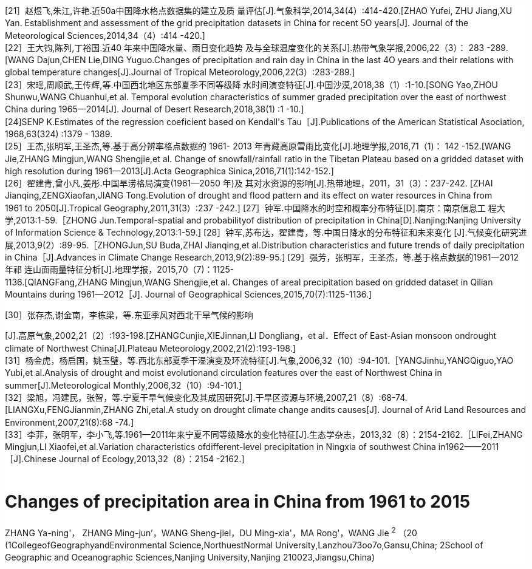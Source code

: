 [21］赵煜飞,朱江,许艳.近50a中国降水格点数据集的建立及质 量评估[J].气象科学,2014,34(4）:414-420.[ZHAO Yufei, ZHU Jiang,XU Yan. Establishment and assessment of the grid precipitation datasets in China for recent 5O years[J]. Journal of the Meteorological Sciences,2014,34（4）:414 -420.]   
[22］王大钧,陈列,丁裕国.近40 年来中国降水量、雨日变化趋势 及与全球温度变化的关系[J].热带气象学报,2006,22（3）： 283 -289.[WANG Dajun,CHEN Lie,DING Yuguo.Changes of precipitation and rain day in China in the last 4O years and their relations with global temperature changes[J].Journal of Tropical Meteorology,2006,22(3）:283-289.]   
[23］宋瑶,周顺武,王传辉,等.中国西北地区东部夏季不同等级降 水时间演变特征[J].中国沙漠,2018,38（1）:1-10.[SONG Yao,ZHOU Shunwu,WANG Chuanhui,et al. Temporal evolution characteristics of summer graded precipitation over the east of northwest China during 1965—2014[J]. Journal of Desert Research,2018,38(1) :1 -10.]   
[24]SENP K.Estimates of the regression coeficient based on Kendall's Tau［J].Publications of the American Statistical Asociation, 1968,63(324) :1379 - 1389.   
[25］王杰,张明军,王圣杰,等.基于高分辨率格点数据的 1961- 2013 年青藏高原雪雨比变化[J].地理学报,2016,71（1)： 142 -152.[WANG Jie,ZHANG Mingjun,WANG Shengjie,et al. Change of snowfall/rainfall ratio in the Tibetan Plateau based on a gridded dataset with high resolution during 1961—2013[J].Acta Geographica Sinica,2016,71(1):142-152.]   
[26］翟建青,曾小凡,姜彤.中国旱涝格局演变(1961—2050 年)及 其对水资源的影响[J].热带地理，2011，31（3）：237-242. [ZHAI Jianqing,ZENGXiaofan,JIANG Tong.Evolution of drought and flood pattern and its effect on water resources in China from   
1961 to 2050[J].Tropical Geography,2011,31(3）:237 -242.] [27］钟军.中国降水的时空和概率分布特征[D].南京：南京信息工 程大学,2013:1-59.［ZHONG Jun.Temporal-spatial and probabilityof distribution of precipitation in China[D].Nanjing:Nanjing University of Information Science & Technology,2O13:1-59.] [28］钟军,苏布达，翟建青，等.中国日降水的分布特征和未来变化 [J].气候变化研究进展,2013,9(2）:89-95.［ZHONGJun,SU Buda,ZHAI Jianqing,et al.Distribution characteristics and future trends of daily precipitation in China［J].Advances in Climate Change Research,2013,9(2):89-95.] [29］强芳，张明军，王圣杰，等.基于格点数据的1961一2012 年祁 连山面雨量特征分析[J].地理学报，2015,70（7)：1125-   
1136.[QIANGFang,ZHANG Mingjun,WANG Shengjie,et al. Changes of areal precipitation based on gridded dataset in Qilian Mountains during 1961—2O12［J]. Journal of Geographical Sciences,2015,70(7):1125-1136.]

[30］张存杰,谢金南，李栋梁，等.东亚季风对西北干旱气候的影响

[J].高原气象,2002,21（2）:193-198.[ZHANGCunjie,XIEJinnan,LI Dongliang，et al．Effect of East-Asian monsoon ondrought climate of Northwest China[J].Plateau Meteorology,2002,21(2):193-198.]  
[31］杨金虎，杨启国，姚玉璧，等.西北东部夏季干湿演变及环流特征[J].气象,2006,32（10）:94-101.［YANGJinhu,YANGQiguo,YAO Yubi,et al.Analysis of drought and moist evolutionand circulation features over the east of Northwest China in summer[J].Meteorological Monthly,2006,32（10）:94-101.]  
[32］梁旭，冯建民，张智，等.宁夏干旱气候变化及其成因研究[J].干旱区资源与环境,2007,21（8）:68-74.[LIANGXu,FENGJianmin,ZHANG Zhi,etal.A study on drought climate change andits causes[J]. Journal of Arid Land Resources and Environment,2007,21(8):68 -74.]  
[33］李菲，张明军，李小飞,等.1961—2011年来宁夏不同等级降水的变化特征[J].生态学杂志，2013,32（8）：2154-2162.［LIFei,ZHANG Mingjun,LI Xiaofei,et al.Variation characteristics ofdifferent-level precipitation in Ningxia of southwest China in1962——2011［J].Chinese Journal of Ecology,2013,32（8）：2154 -2162.]

# Changes of precipitation area in China from 1961 to 2015

ZHANG Ya-ning'， ZHANG Ming-jun’，WANG Sheng-jiel，DU Ming-xia'，MA Rong'，WANG Jie $^ 2$ （20 (1CollegeofGeographyandEnvironmental Science,NorthuestNormal University,Lanzhou73oo7o,Gansu,China; 2School of Geographic and Oceanographic Sciences,Nanjing University,Nanjing 210023,Jiangsu,China)
